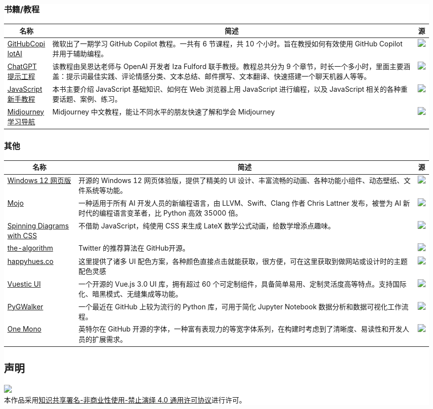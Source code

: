 
### 书籍/教程

名称 | 简述 | 源
---- | ----- | -----
[GitHubCopilotAI](https://github.com/microsoft/Mastering-GitHub-Copilot-for-Paired-Programming) | 微软出了一期学习 GitHub Copilot 教程。一共有 6 节课程，共 10 个小时。旨在教授如何有效使用 GitHub Copilot 并用于辅助编程。 | [![](https://raw.githubusercontent.com/GitHubDaily/GitHubDaily/master/assets/sina_logo.png)](https://weibo.com/5722964389/NxFSGaC1l)
[ChatGPT 提示工程](https://www.bilibili.com/video/BV1s24y1F7eq/) | 该教程由吴恩达老师与 OpenAI 开发者 Iza Fulford 联手教授。教程总共分为 9 个章节，时长一个多小时，里面主要涵盖：提示词最佳实践、评论情感分类、文本总结、邮件撰写、文本翻译、快速搭建一个聊天机器人等等。 | [![](https://raw.githubusercontent.com/GitHubDaily/GitHubDaily/master/assets/sina_logo.png)](https://weibo.com/5722964389/MEhkq7gXG)
[JavaScript 新手教程](https://github.com/sumn2u/learn-javascript) | 本书主要介绍 JavaScript 基础知识、如何在 Web 浏览器上用 JavaScript 进行编程，以及 JavaScript 相关的各种重要话题、案例、练习。 | [![](https://raw.githubusercontent.com/GitHubDaily/GitHubDaily/master/assets/sina_logo.png)](https://weibo.com/5722964389/MBF7CadeE)
[Midjourney 学习导航](https://learningprompt.wiki/docs/midjourney-learning-path) |  Midjourney 中文教程，能让不同水平的朋友快速了解和学会 Midjourney | [![](https://raw.githubusercontent.com/GitHubDaily/GitHubDaily/master/assets/sina_logo.png)](https://weibo.com/5722964389/MB13vj0QJ)


### 其他

名称 | 简述 | 源
---- | ----- | -----
[Windows 12 网页版](https://github.com/tjy-gitnub/win12) | 开源的 Windows 12 网页体验版，提供了精美的 UI 设计、丰富流畅的动画、各种功能小组件、动态壁纸、文件系统等功能。 | [![](https://raw.githubusercontent.com/GitHubDaily/GitHubDaily/master/assets/sina_logo.png)](https://weibo.com/5722964389/Ni4FlyrEl)
[Mojo](https://www.modular.com/mojo) | 一种适用于所有 AI 开发人员的新编程语言，由 LLVM、Swift、Clang 作者 Chris Lattner 发布，被誉为 AI 新时代的编程语言变革者，比 Python 高效 35000 倍。 | [![](https://raw.githubusercontent.com/GitHubDaily/GitHubDaily/master/assets/sina_logo.png)](https://weibo.com/5722964389/MF7AUv9AT)
[Spinning Diagrams with CSS](https://x.st/spinning-diagrams-with-css/?continueFlag=a35c5f7ece912457d1540746cbcfe91f) | 不借助 JavaScript，纯使用 CSS 来生成 LateX 数学公式动画，给数学增添点趣味。 | [![](https://raw.githubusercontent.com/GitHubDaily/GitHubDaily/master/assets/sina_logo.png)](https://weibo.com/5722964389/MD92sA0XW)
[the-algorithm](https://github.com/twitter/the-algorithm) | Twitter 的推荐算法在 GitHub开源。 | [![](https://raw.githubusercontent.com/GitHubDaily/GitHubDaily/master/assets/sina_logo.png)]()
[happyhues.co](https://www.happyhues.co/palettes/11) | 这里提供了诸多 UI 配色方案，各种颜色直接点击就能获取，很方便，可在这里获取到做网站或设计时的主题配色灵感 | [![](https://raw.githubusercontent.com/GitHubDaily/GitHubDaily/master/assets/sina_logo.png)](https://weibo.com/5722964389/MzTcxwjmo)
[Vuestic UI](https://github.com/epicmaxco/vuestic-ui) | 一个开源的 Vue.js 3.0 UI 库，拥有超过 60 个可定制组件，具备简单易用、定制灵活度高等特点。支持国际化、暗黑模式、无缝集成等功能。 | [![](https://raw.githubusercontent.com/GitHubDaily/GitHubDaily/master/assets/sina_logo.png)](https://weibo.com/5722964389/MuQ4mgOi2)
[PyGWalker](https://github.com/Kanaries/pygwalker) | 一个最近在 GitHub 上较为流行的 Python 库，可用于简化 Jupyter Notebook 数据分析和数据可视化工作流程。 | [![](https://raw.githubusercontent.com/GitHubDaily/GitHubDaily/master/assets/sina_logo.png)](https://weibo.com/5722964389/MuGDQyIL8)
[One Mono](https://github.com/intel/intel-one-mono) | 英特尔在 GitHub 开源的字体，一种富有表现力的等宽字体系列，在构建时考虑到了清晰度、易读性和开发人员的扩展需求。 | [![](https://raw.githubusercontent.com/GitHubDaily/GitHubDaily/master/assets/sina_logo.png)](https://weibo.com/5722964389/N4WI7kJxS)

## 声明
[![](https://licensebuttons.net/l/by-nc-nd/4.0/88x31.png)](https://creativecommons.org/licenses/by-nc-nd/4.0/deed.zh)  
本作品采用[知识共享署名-非商业性使用-禁止演绎 4.0 通用许可协议](https://creativecommons.org/licenses/by-nc-nd/4.0/deed.zh)进行许可。
